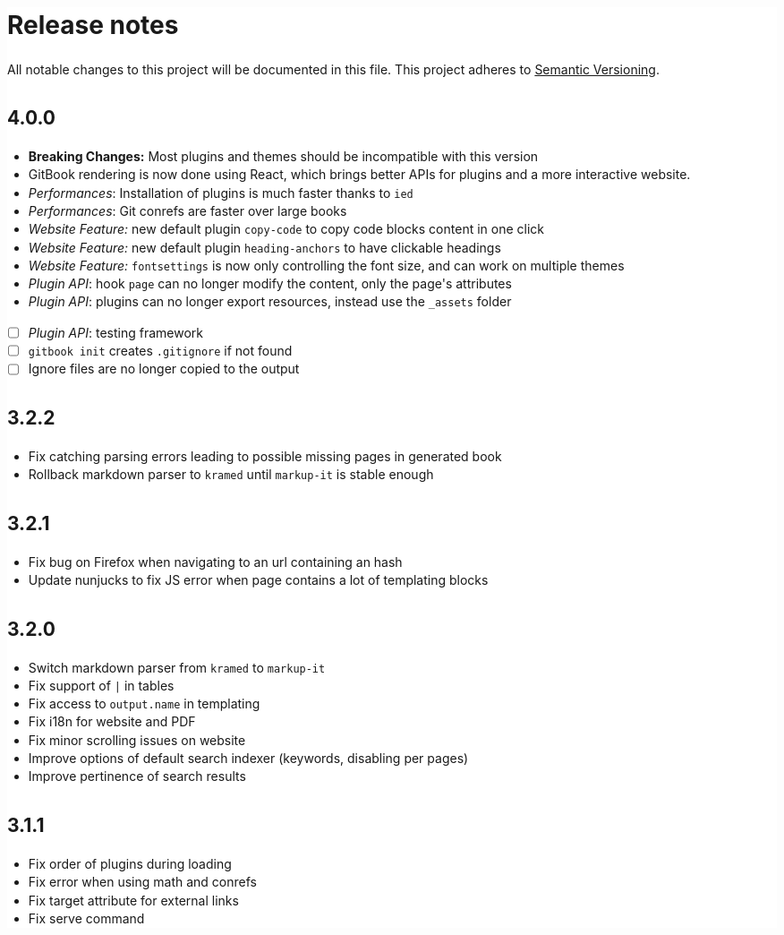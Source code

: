 # Release notes

All notable changes to this project will be documented in this file. This project adheres to [Semantic Versioning](http://semver.org/).

## 4.0.0

* **Breaking Changes:** Most plugins and themes should be incompatible with this version
* GitBook rendering is now done using React, which brings better APIs for plugins and a more interactive website.
* _Performances_: Installation of plugins is much faster thanks to `ied`
* _Performances_: Git conrefs are faster over large books
* _Website Feature:_ new default plugin `copy-code` to copy code blocks content in one click
* _Website Feature:_ new default plugin `heading-anchors` to have clickable headings
* _Website Feature:_ `fontsettings` is now only controlling the font size, and can work on multiple themes
* _Plugin API_: hook `page` can no longer modify the content, only the page's attributes
* _Plugin API_: plugins can no longer export resources, instead use the `_assets` folder
* [ ] _Plugin API_: testing framework
* [ ] `gitbook init` creates `.gitignore` if not found
* [ ] Ignore files are no longer copied to the output

## 3.2.2

* Fix catching parsing errors leading to possible missing pages in generated book
* Rollback markdown parser to `kramed` until `markup-it` is stable enough

## 3.2.1

* Fix bug on Firefox when navigating to an url containing an hash
* Update nunjucks to fix JS error when page contains a lot of templating blocks

## 3.2.0

* Switch markdown parser from `kramed` to `markup-it`
* Fix support of `|` in tables
* Fix access to `output.name` in templating
* Fix i18n for website and PDF
* Fix minor scrolling issues on website
* Improve options of default search indexer \(keywords, disabling per pages\)
* Improve pertinence of search results

## 3.1.1

* Fix order of plugins during loading
* Fix error when using math and conrefs
* Fix target attribute for external links
* Fix serve command
